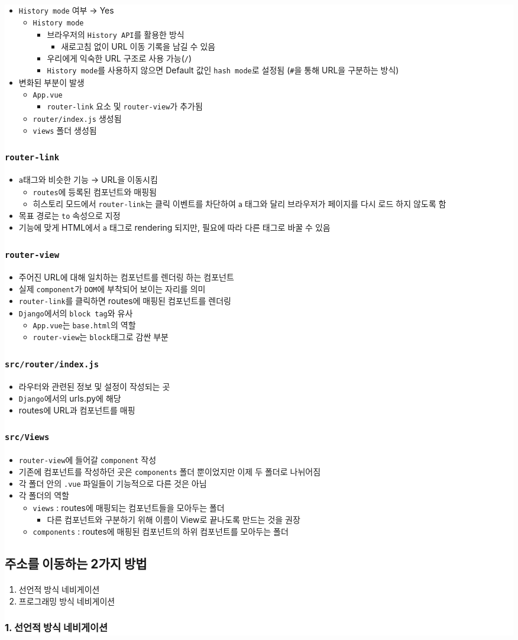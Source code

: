 - `History mode` 여부 → Yes
    - `History mode`
        - 브라우저의 `History API`를 활용한 방식
            - 새로고침 없이 URL 이동 기록을 남길 수 있음
        - 우리에게 익숙한 URL 구조로 사용 가능(`/`)
        - `History mode`를 사용하지 않으면 Default 값인 `hash mode`로 설정됨 (`#`을 통해 URL을 구분하는 방식)
- 변화된 부분이 발생
    - `App.vue`
        - `router-link` 요소 및 `router-view`가 추가됨
    - `router/index.js` 생성됨
    - `views` 폴더 생성됨

### `router-link`

- `a`태그와 비슷한 기능 → URL을 이동시킴
    - `routes`에 등록된 컴포넌트와 매핑됨
    - 히스토리 모드에서 `router-link`는 클릭 이벤트를 차단하여 `a` 태그와 달리 브라우저가 페이지를 다시 로드 하지 않도록 함
- 목표 경로는 `to` 속성으로 지정
- 기능에 맞게 HTML에서 `a` 태그로 rendering 되지만, 필요에 따라 다른 태그로 바꿀 수 있음

### `router-view`

- 주어진 URL에 대해 일치하는 컴포넌트를 렌더링 하는 컴포넌트
- 실제 `component`가 `DOM`에 부착되어 보이는 자리를 의미
- `router-link`를 클릭하면 routes에 매핑된 컴포넌트를 렌더링
- `Django`에서의 `block tag`와 유사
    - `App.vue`는 `base.html`의 역할
    - `router-view`는 `block`태그로 감싼 부분

### `src/router/index.js`

- 라우터와 관련된 정보 및 설정이 작성되는 곳
- `Django`에서의 urls.py에 해당
- routes에 URL과 컴포넌트를 매핑

### `src/Views`

- `router-view`에 들어갈 `component` 작성
- 기존에 컴포넌트를 작성하던 곳은 `components` 폴더 뿐이었지만 이제 두 폴더로 나뉘어짐
- 각 폴더 안의 `.vue` 파일들이 기능적으로 다른 것은 아님
- 각 폴더의 역할
    - `views` : routes에 매핑되는 컴포넌트들을 모아두는 폴더
        - 다른 컴포넌트와 구분하기 위해 이름이 View로 끝나도록 만드는 것을 권장
    - `components` : routes에 매핑된 컴포넌트의 하위 컴포넌트를 모아두는 폴더

## 주소를 이동하는 2가지 방법

1. 선언적 방식 네비게이션
2. 프로그래밍 방식 네비게이션

### 1. 선언적 방식 네비게이션
